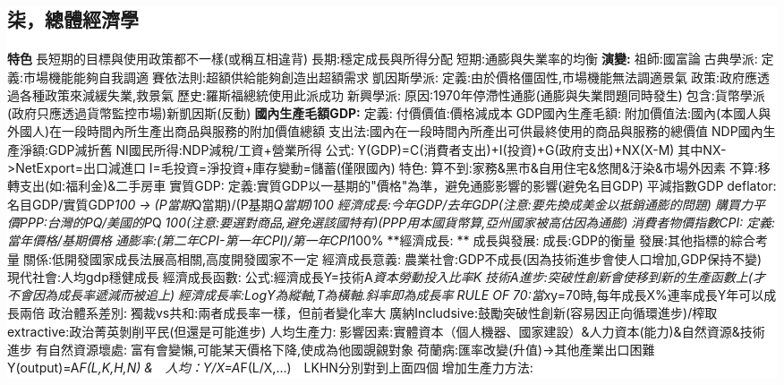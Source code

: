     
## 柒，總體經濟學
**特色**
    長短期的目標與使用政策都不一樣(或稱互相違背)
    長期:穩定成長與所得分配
    短期:通膨與失業率的均衡
**演變:**
    祖師:國富論
    古典學派:
        定義:市場機能能夠自我調適
        賽依法則:超額供給能夠創造出超額需求
    凱因斯學派:
        定義:由於價格僵固性,市場機能無法調適景氣
        政策:政府應透過各種政策來減緩失業,救景氣
        歷史:羅斯福總統使用此派成功
    新興學派:
        原因:1970年停滯性通膨(通膨與失業問題同時發生)
        包含:貨幣學派(政府只應透過貨幣監控市場)新凱因斯(反動)
**國內生產毛額GDP:**
    定義:
        付價價值:價格減成本
        GDP國內生產毛額:
            附加價值法:國內(本國人與外國人)在一段時間內所生產出商品與服務的附加價值總額
            支出法:國內在一段時間內所產出可供最終使用的商品與服務的總價值
        NDP國內生產淨額:GDP減折舊
        NI國民所得:NDP減稅/工資+營業所得
    公式:
        Y(GDP)=C(消費者支出)+I(投資)+G(政府支出)+NX(X-M) 其中NX->NetExport=出口減進口
        I=毛投資=淨投資+庫存變動=儲蓄(僅限國內)
    特色:
        算不到:家務&黑市&自用住宅&悠閒&汙染&市場外因素
        不算:移轉支出(如:福利金)&二手房車
    實質GDP:
        定義:實質GDP以一基期的"價格"為準，避免通膨影響的影響(避免名目GDP)
        平減指數GDP deflator:名目GDP/實質GDP*100 -> (P當期*Q當期)/(P基期*Q當期)*100
        經濟成長:今年GDP/去年GDP(注意:要先換成美金以抵銷通膨的問題)
        購買力平價PPP:台灣的P*Q/美國的P*Q *100(注意:要選對商品,避免選該國特有)(PPP用本國貨幣算,亞州國家被高估因為通膨)
    消費者物價指數CPI:
        定義:當年價格/基期價格
        通膨率:(第二年CPI-第一年CPI)/第一年CPI*100%
**經濟成長:	**
    成長與發展:
        成長:GDP的衡量
        發展:其他指標的綜合考量
        關係:低開發國家成長法展高相關,高度開發國家不一定
    經濟成長意義:
        農業社會:GDP不成長(因為技術進步會使人口增加,GDP保持不變)
        現代社會:人均gdp穩健成長
    經濟成長函數:
        公式:經濟成長Y=技術A*資本勞動投入比率K
        技術A進步:突破性創新會使移到新的生產函數上(才不會因為成長率遞減而被追上)
        經濟成長率:LogY為縱軸,T為橫軸.斜率即為成長率
        RULE OF 70:當x*y=70時,每年成長X%連率成長Y年可以成長兩倍
    政治體系差別:
        獨裁vs共和:兩者成長率一樣，但前者變化率大
        廣納Includsive:鼓勵突破性創新(容易因正向循環進步)/榨取extractive:政治菁英剝削平民(但還是可能進步)
    人均生產力:
        影響因素:實體資本（個人機器、國家建設）&人力資本(能力)&自然資源&技術進步
        有自然資源壞處:
            富有會變懶,可能某天價格下降,使成為他國覬覦對象
            荷蘭病:匯率改變(升值)->其他產業出口困難
            Y(output)=A*F(L,K,H,N) &　人均：Y/X=A*F(L/X,...)　LKHN分別對到上面四個
        增加生產力方法: